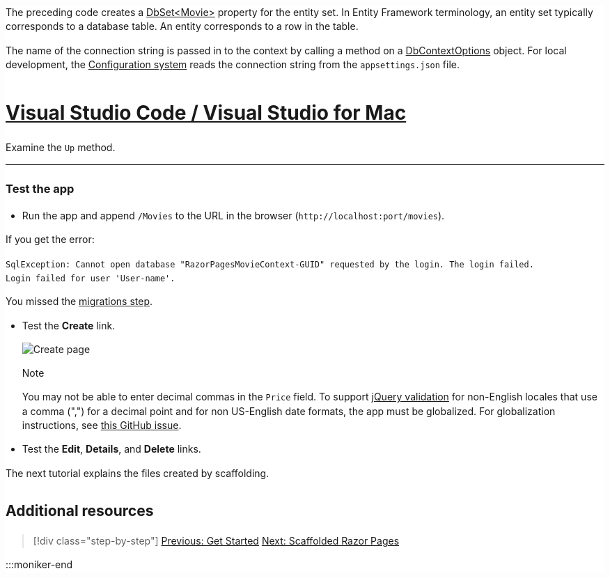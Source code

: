 The preceding code creates a [DbSet\<Movie>](xref:Microsoft.EntityFrameworkCore.DbSet%601) property for the entity set. In Entity Framework terminology, an entity set typically corresponds to a database table. An entity corresponds to a row in the table.

The name of the connection string is passed in to the context by calling a method on a [DbContextOptions](xref:Microsoft.EntityFrameworkCore.DbContextOptions) object. For local development, the [Configuration system](xref:fundamentals/configuration/index) reads the connection string from the `appsettings.json` file.

# [Visual Studio Code / Visual Studio for Mac](#tab/visual-studio-code+visual-studio-mac)

Examine the `Up` method.

---

<a name="test"></a>

### Test the app

* Run the app and append `/Movies` to the URL in the browser (`http://localhost:port/movies`).

If you get the error:

```console
SqlException: Cannot open database "RazorPagesMovieContext-GUID" requested by the login. The login failed.
Login failed for user 'User-name'.
```

You missed the [migrations step](#pmc).

* Test the **Create** link.

  ![Create page](model/_static/conan5.png)

  > [!NOTE]
  > You may not be able to enter decimal commas in the `Price` field. To support [jQuery validation](https://jqueryvalidation.org/) for non-English locales that use a comma (",") for a decimal point and for non US-English date formats, the app must be globalized. For globalization instructions, see [this GitHub issue](https://github.com/dotnet/AspNetCore.Docs/issues/4076#issuecomment-326590420).

* Test the **Edit**, **Details**, and **Delete** links.

The next tutorial explains the files created by scaffolding.

## Additional resources

> [!div class="step-by-step"]
> [Previous: Get Started](xref:tutorials/razor-pages/razor-pages-start)
> [Next: Scaffolded Razor Pages](xref:tutorials/razor-pages/page)

:::moniker-end
